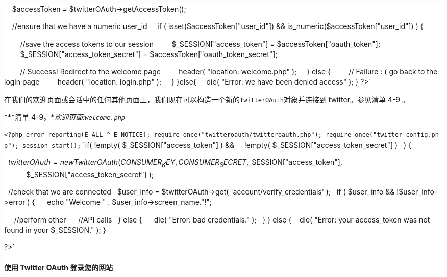     $accessToken = $twitterOAuth->getAccessToken();

    //ensure that we have a numeric user_id
    if ( isset($accessToken["user_id"]) && is_numeric($accessToken["user_id"]) ) {

        //save the access tokens to our session
        $_SESSION["access_token"] = $accessToken["oauth_token"];
        $_SESSION["access_token_secret"] = $accessToken["oauth_token_secret"];

        // Success! Redirect to the welcome page
        header( "location: welcome.php" );
    } else {
        // Failure : ( go back to the login page
        header( "location: login.php" );
    }
}else{
    die( "Error: we have been denied access" );
}
?>`

在我们的欢迎页面或会话中的任何其他页面上，我们现在可以构造一个新的`TwitterOAuth`对象并连接到 twitter。参见清单 4-9 。

***清单 4-9。**欢迎页面:`welcome.php`*

`<?php
error_reporting(E_ALL ^ E_NOTICE);
require_once("twitteroauth/twitteroauth.php");
require_once("twitter_config.php");
session_start();` 
`if( !empty( $_SESSION["access_token"] ) &&
    !empty( $_SESSION["access_token_secret"] )
  ) {

  $twitterOAuth = new TwitterOAuth(
          CONSUMER_KEY,
          CONSUMER_SECRET,
           $_SESSION["access_token"],
           $_SESSION["access_token_secret"] );

  //check that we are connected
  $user_info = $twitterOAuth->get( 'account/verify_credentials' );
  if ( $user_info && !$user_info->error ) {
     echo "Welcome " . $user_info->screen_name."!";  

     //perform other
     //API calls
  } else {
     die( "Error: bad credentials." );
  }
} else {
   die( "Error: your access_token was not found in your \$_SESSION." );
}

?>`

#### 使用 Twitter OAuth 登录您的网站
